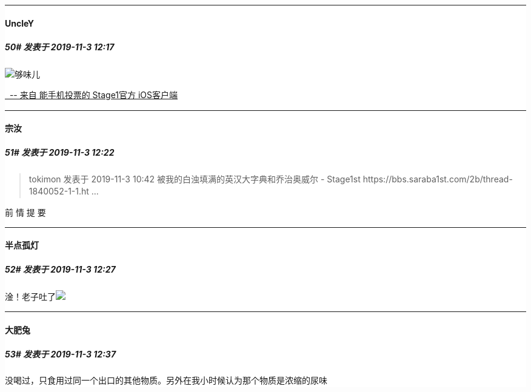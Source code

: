 



-----

####  UncleY  
##### 50#       发表于 2019-11-3 12:17



<img src="https://static.saraba1st.com/image/smiley/face2017/002.png" referrerpolicy="no-referrer">够味儿

[  -- 来自 能手机投票的 Stage1官方 iOS客户端](https://itunes.apple.com/fi/app/saraba1st/id1221237470?mt=8)







-----

####  宗汝  
##### 51#       发表于 2019-11-3 12:22



<blockquote>tokimon 发表于 2019-11-3 10:42
被我的白浊填满的英汉大字典和乔治奥威尔 - Stage1st https://bbs.saraba1st.com/2b/thread-1840052-1-1.ht ...</blockquote>
前 情 提 要







-----

####  半点孤灯  
##### 52#       发表于 2019-11-3 12:27




淦！老子吐了<img src="https://static.saraba1st.com/image/smiley/face2017/174.png" referrerpolicy="no-referrer">







-----

####  大肥兔  
##### 53#       发表于 2019-11-3 12:37




没喝过，只食用过同一个出口的其他物质。另外在我小时候认为那个物质是浓缩的尿味




